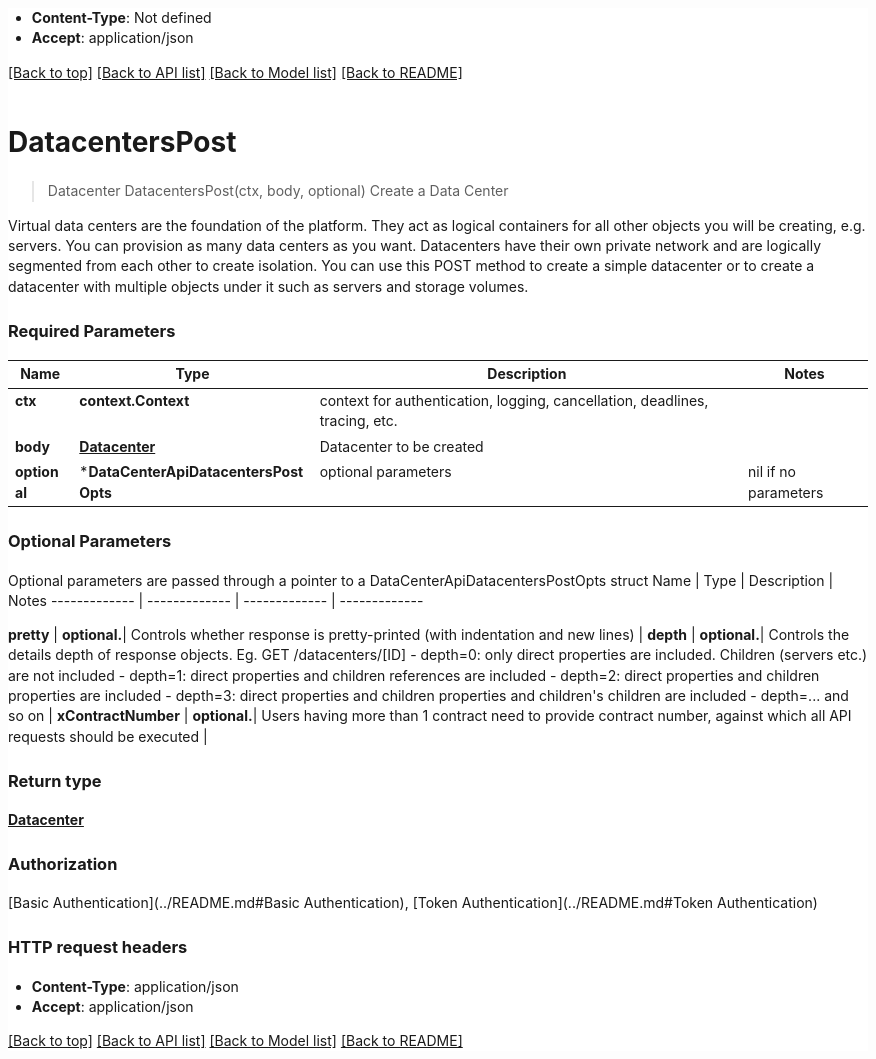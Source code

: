  - **Content-Type**: Not defined
 - **Accept**: application/json

[[Back to top]](#) [[Back to API list]](../README.md#documentation-for-api-endpoints) [[Back to Model list]](../README.md#documentation-for-models) [[Back to README]](../README.md)

# **DatacentersPost**
> Datacenter DatacentersPost(ctx, body, optional)
Create a Data Center

Virtual data centers are the foundation of the platform. They act as logical containers for all other objects you will be creating, e.g. servers. You can provision as many data centers as you want. Datacenters have their own private network and are logically segmented from each other to create isolation. You can use this POST method to create a simple datacenter or to create a datacenter with multiple objects under it such as servers and storage volumes.

### Required Parameters

Name | Type | Description  | Notes
------------- | ------------- | ------------- | -------------
 **ctx** | **context.Context** | context for authentication, logging, cancellation, deadlines, tracing, etc.
  **body** | [**Datacenter**](Datacenter.md)| Datacenter to be created | 
 **optional** | ***DataCenterApiDatacentersPostOpts** | optional parameters | nil if no parameters

### Optional Parameters
Optional parameters are passed through a pointer to a DataCenterApiDatacentersPostOpts struct
Name | Type | Description  | Notes
------------- | ------------- | ------------- | -------------

 **pretty** | **optional.**| Controls whether response is pretty-printed (with indentation and new lines) | 
 **depth** | **optional.**| Controls the details depth of response objects.  Eg. GET /datacenters/[ID]  - depth&#x3D;0: only direct properties are included. Children (servers etc.) are not included  - depth&#x3D;1: direct properties and children references are included  - depth&#x3D;2: direct properties and children properties are included  - depth&#x3D;3: direct properties and children properties and children&#x27;s children are included  - depth&#x3D;... and so on | 
 **xContractNumber** | **optional.**| Users having more than 1 contract need to provide contract number, against which all API requests should be executed | 

### Return type

[**Datacenter**](Datacenter.md)

### Authorization

[Basic Authentication](../README.md#Basic Authentication), [Token Authentication](../README.md#Token Authentication)

### HTTP request headers

 - **Content-Type**: application/json
 - **Accept**: application/json

[[Back to top]](#) [[Back to API list]](../README.md#documentation-for-api-endpoints) [[Back to Model list]](../README.md#documentation-for-models) [[Back to README]](../README.md)

